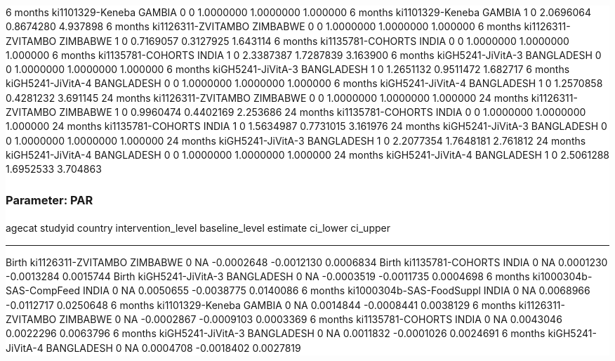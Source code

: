 6 months    ki1101329-Keneba           GAMBIA       0                    0                 1.0000000   1.0000000   1.000000
6 months    ki1101329-Keneba           GAMBIA       1                    0                 2.0696064   0.8674280   4.937898
6 months    ki1126311-ZVITAMBO         ZIMBABWE     0                    0                 1.0000000   1.0000000   1.000000
6 months    ki1126311-ZVITAMBO         ZIMBABWE     1                    0                 0.7169057   0.3127925   1.643114
6 months    ki1135781-COHORTS          INDIA        0                    0                 1.0000000   1.0000000   1.000000
6 months    ki1135781-COHORTS          INDIA        1                    0                 2.3387387   1.7287839   3.163900
6 months    kiGH5241-JiVitA-3          BANGLADESH   0                    0                 1.0000000   1.0000000   1.000000
6 months    kiGH5241-JiVitA-3          BANGLADESH   1                    0                 1.2651132   0.9511472   1.682717
6 months    kiGH5241-JiVitA-4          BANGLADESH   0                    0                 1.0000000   1.0000000   1.000000
6 months    kiGH5241-JiVitA-4          BANGLADESH   1                    0                 1.2570858   0.4281232   3.691145
24 months   ki1126311-ZVITAMBO         ZIMBABWE     0                    0                 1.0000000   1.0000000   1.000000
24 months   ki1126311-ZVITAMBO         ZIMBABWE     1                    0                 0.9960474   0.4402169   2.253686
24 months   ki1135781-COHORTS          INDIA        0                    0                 1.0000000   1.0000000   1.000000
24 months   ki1135781-COHORTS          INDIA        1                    0                 1.5634987   0.7731015   3.161976
24 months   kiGH5241-JiVitA-3          BANGLADESH   0                    0                 1.0000000   1.0000000   1.000000
24 months   kiGH5241-JiVitA-3          BANGLADESH   1                    0                 2.2077354   1.7648181   2.761812
24 months   kiGH5241-JiVitA-4          BANGLADESH   0                    0                 1.0000000   1.0000000   1.000000
24 months   kiGH5241-JiVitA-4          BANGLADESH   1                    0                 2.5061288   1.6952533   3.704863


### Parameter: PAR


agecat      studyid                    country      intervention_level   baseline_level      estimate     ci_lower    ci_upper
----------  -------------------------  -----------  -------------------  ---------------  -----------  -----------  ----------
Birth       ki1126311-ZVITAMBO         ZIMBABWE     0                    NA                -0.0002648   -0.0012130   0.0006834
Birth       ki1135781-COHORTS          INDIA        0                    NA                 0.0001230   -0.0013284   0.0015744
Birth       kiGH5241-JiVitA-3          BANGLADESH   0                    NA                -0.0003519   -0.0011735   0.0004698
6 months    ki1000304b-SAS-CompFeed    INDIA        0                    NA                 0.0050655   -0.0038775   0.0140086
6 months    ki1000304b-SAS-FoodSuppl   INDIA        0                    NA                 0.0068966   -0.0112717   0.0250648
6 months    ki1101329-Keneba           GAMBIA       0                    NA                 0.0014844   -0.0008441   0.0038129
6 months    ki1126311-ZVITAMBO         ZIMBABWE     0                    NA                -0.0002867   -0.0009103   0.0003369
6 months    ki1135781-COHORTS          INDIA        0                    NA                 0.0043046    0.0022296   0.0063796
6 months    kiGH5241-JiVitA-3          BANGLADESH   0                    NA                 0.0011832   -0.0001026   0.0024691
6 months    kiGH5241-JiVitA-4          BANGLADESH   0                    NA                 0.0004708   -0.0018402   0.0027819